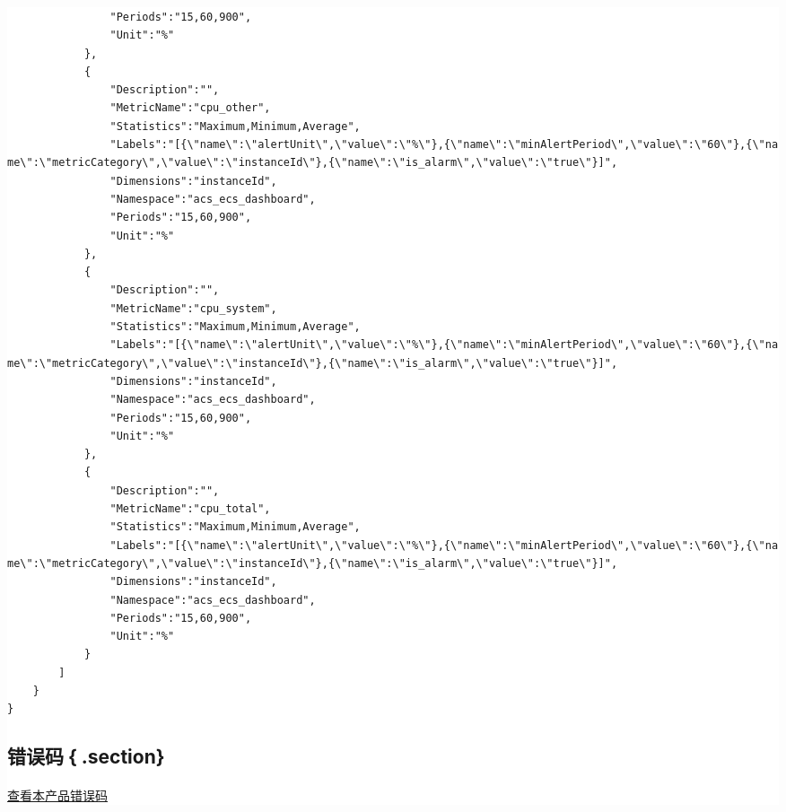 ``` {#json_return_success_demo}
				"Periods":"15,60,900",
				"Unit":"%"
			},
			{
				"Description":"",
				"MetricName":"cpu_other",
				"Statistics":"Maximum,Minimum,Average",
				"Labels":"[{\"name\":\"alertUnit\",\"value\":\"%\"},{\"name\":\"minAlertPeriod\",\"value\":\"60\"},{\"name\":\"metricCategory\",\"value\":\"instanceId\"},{\"name\":\"is_alarm\",\"value\":\"true\"}]",
				"Dimensions":"instanceId",
				"Namespace":"acs_ecs_dashboard",
				"Periods":"15,60,900",
				"Unit":"%"
			},
			{
				"Description":"",
				"MetricName":"cpu_system",
				"Statistics":"Maximum,Minimum,Average",
				"Labels":"[{\"name\":\"alertUnit\",\"value\":\"%\"},{\"name\":\"minAlertPeriod\",\"value\":\"60\"},{\"name\":\"metricCategory\",\"value\":\"instanceId\"},{\"name\":\"is_alarm\",\"value\":\"true\"}]",
				"Dimensions":"instanceId",
				"Namespace":"acs_ecs_dashboard",
				"Periods":"15,60,900",
				"Unit":"%"
			},
			{
				"Description":"",
				"MetricName":"cpu_total",
				"Statistics":"Maximum,Minimum,Average",
				"Labels":"[{\"name\":\"alertUnit\",\"value\":\"%\"},{\"name\":\"minAlertPeriod\",\"value\":\"60\"},{\"name\":\"metricCategory\",\"value\":\"instanceId\"},{\"name\":\"is_alarm\",\"value\":\"true\"}]",
				"Dimensions":"instanceId",
				"Namespace":"acs_ecs_dashboard",
				"Periods":"15,60,900",
				"Unit":"%"
			}
		]
	}
}
```

## 错误码 { .section}

[查看本产品错误码](https://error-center.aliyun.com/status/product/Cms)

